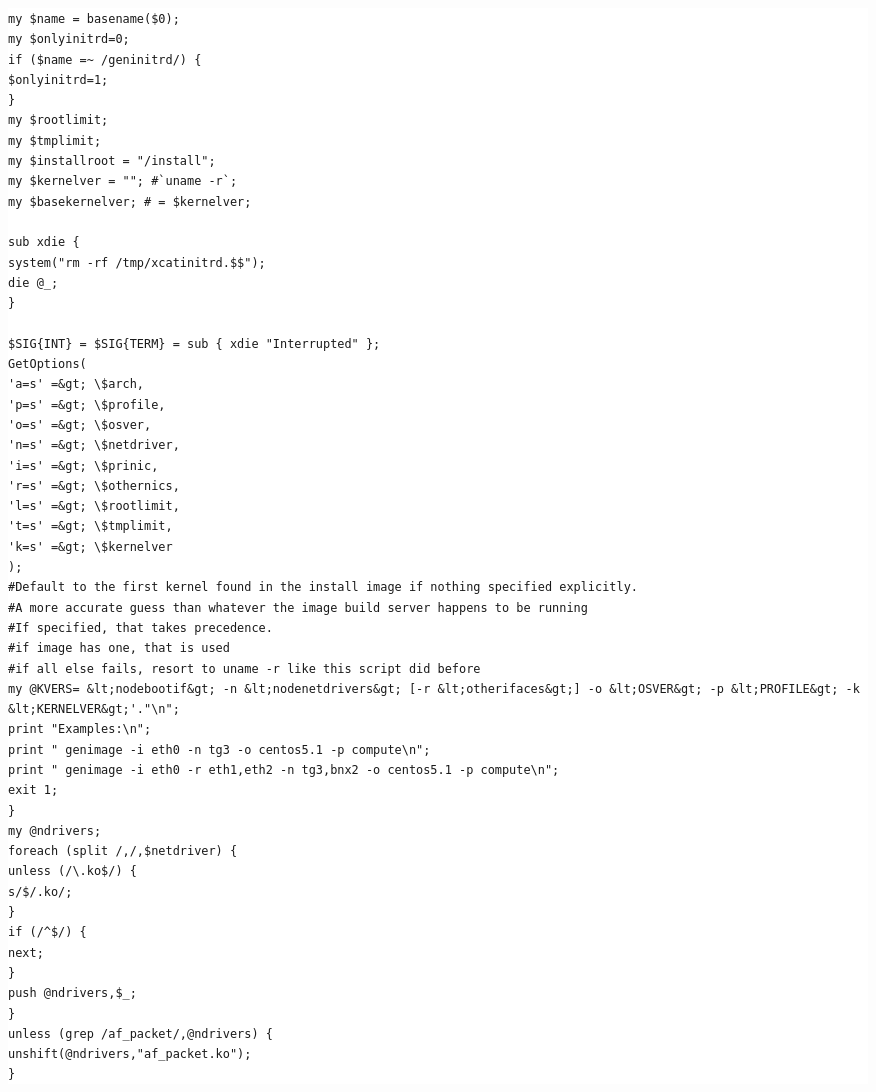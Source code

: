     my $name = basename($0);
    my $onlyinitrd=0;
    if ($name =~ /geninitrd/) {
    $onlyinitrd=1;
    }
    my $rootlimit;
    my $tmplimit;
    my $installroot = "/install";
    my $kernelver = ""; #`uname -r`;
    my $basekernelver; # = $kernelver;
    
    sub xdie {
    system("rm -rf /tmp/xcatinitrd.$$");
    die @_;
    }
    
    $SIG{INT} = $SIG{TERM} = sub { xdie "Interrupted" };
    GetOptions(
    'a=s' =&gt; \$arch,
    'p=s' =&gt; \$profile,
    'o=s' =&gt; \$osver,
    'n=s' =&gt; \$netdriver,
    'i=s' =&gt; \$prinic,
    'r=s' =&gt; \$othernics,
    'l=s' =&gt; \$rootlimit,
    't=s' =&gt; \$tmplimit,
    'k=s' =&gt; \$kernelver
    );
    #Default to the first kernel found in the install image if nothing specified explicitly.
    #A more accurate guess than whatever the image build server happens to be running
    #If specified, that takes precedence.
    #if image has one, that is used
    #if all else fails, resort to uname -r like this script did before
    my @KVERS= &lt;nodebootif&gt; -n &lt;nodenetdrivers&gt; [-r &lt;otherifaces&gt;] -o &lt;OSVER&gt; -p &lt;PROFILE&gt; -k &lt;KERNELVER&gt;'."\n";
    print "Examples:\n";
    print " genimage -i eth0 -n tg3 -o centos5.1 -p compute\n";
    print " genimage -i eth0 -r eth1,eth2 -n tg3,bnx2 -o centos5.1 -p compute\n";
    exit 1;
    }
    my @ndrivers;
    foreach (split /,/,$netdriver) {
    unless (/\.ko$/) {
    s/$/.ko/;
    }
    if (/^$/) {
    next;
    }
    push @ndrivers,$_;
    }
    unless (grep /af_packet/,@ndrivers) {
    unshift(@ndrivers,"af_packet.ko");
    }
    